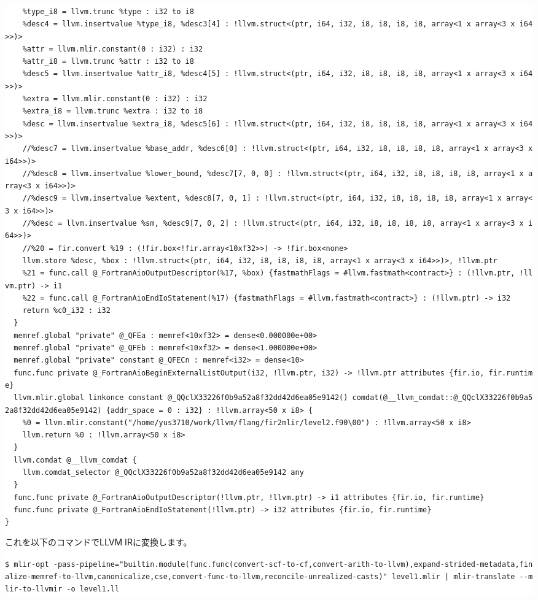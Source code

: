 ```
    %type_i8 = llvm.trunc %type : i32 to i8
    %desc4 = llvm.insertvalue %type_i8, %desc3[4] : !llvm.struct<(ptr, i64, i32, i8, i8, i8, i8, array<1 x array<3 x i64>>)>
    %attr = llvm.mlir.constant(0 : i32) : i32
    %attr_i8 = llvm.trunc %attr : i32 to i8
    %desc5 = llvm.insertvalue %attr_i8, %desc4[5] : !llvm.struct<(ptr, i64, i32, i8, i8, i8, i8, array<1 x array<3 x i64>>)>
    %extra = llvm.mlir.constant(0 : i32) : i32
    %extra_i8 = llvm.trunc %extra : i32 to i8
    %desc = llvm.insertvalue %extra_i8, %desc5[6] : !llvm.struct<(ptr, i64, i32, i8, i8, i8, i8, array<1 x array<3 x i64>>)>
    //%desc7 = llvm.insertvalue %base_addr, %desc6[0] : !llvm.struct<(ptr, i64, i32, i8, i8, i8, i8, array<1 x array<3 x i64>>)>
    //%desc8 = llvm.insertvalue %lower_bound, %desc7[7, 0, 0] : !llvm.struct<(ptr, i64, i32, i8, i8, i8, i8, array<1 x array<3 x i64>>)>
    //%desc9 = llvm.insertvalue %extent, %desc8[7, 0, 1] : !llvm.struct<(ptr, i64, i32, i8, i8, i8, i8, array<1 x array<3 x i64>>)>
    //%desc = llvm.insertvalue %sm, %desc9[7, 0, 2] : !llvm.struct<(ptr, i64, i32, i8, i8, i8, i8, array<1 x array<3 x i64>>)>
    //%20 = fir.convert %19 : (!fir.box<!fir.array<10xf32>>) -> !fir.box<none>
    llvm.store %desc, %box : !llvm.struct<(ptr, i64, i32, i8, i8, i8, i8, array<1 x array<3 x i64>>)>, !llvm.ptr
    %21 = func.call @_FortranAioOutputDescriptor(%17, %box) {fastmathFlags = #llvm.fastmath<contract>} : (!llvm.ptr, !llvm.ptr) -> i1
    %22 = func.call @_FortranAioEndIoStatement(%17) {fastmathFlags = #llvm.fastmath<contract>} : (!llvm.ptr) -> i32
    return %c0_i32 : i32
  }
  memref.global "private" @_QFEa : memref<10xf32> = dense<0.000000e+00>
  memref.global "private" @_QFEb : memref<10xf32> = dense<1.000000e+00>
  memref.global "private" constant @_QFECn : memref<i32> = dense<10>
  func.func private @_FortranAioBeginExternalListOutput(i32, !llvm.ptr, i32) -> !llvm.ptr attributes {fir.io, fir.runtime}
  llvm.mlir.global linkonce constant @_QQclX33226f0b9a52a8f32dd42d6ea05e9142() comdat(@__llvm_comdat::@_QQclX33226f0b9a52a8f32dd42d6ea05e9142) {addr_space = 0 : i32} : !llvm.array<50 x i8> {
    %0 = llvm.mlir.constant("/home/yus3710/work/llvm/flang/fir2mlir/level2.f90\00") : !llvm.array<50 x i8>
    llvm.return %0 : !llvm.array<50 x i8>
  }
  llvm.comdat @__llvm_comdat {
    llvm.comdat_selector @_QQclX33226f0b9a52a8f32dd42d6ea05e9142 any
  }
  func.func private @_FortranAioOutputDescriptor(!llvm.ptr, !llvm.ptr) -> i1 attributes {fir.io, fir.runtime}
  func.func private @_FortranAioEndIoStatement(!llvm.ptr) -> i32 attributes {fir.io, fir.runtime}
}
```

これを以下のコマンドでLLVM IRに変換します。

```console
$ mlir-opt -pass-pipeline="builtin.module(func.func(convert-scf-to-cf,convert-arith-to-llvm),expand-strided-metadata,finalize-memref-to-llvm,canonicalize,cse,convert-func-to-llvm,reconcile-unrealized-casts)" level1.mlir | mlir-translate --mlir-to-llvmir -o level1.ll
```


[^duplicate_pass]: 逆にMLIR側をFIRに歩み寄らせる方法もあるとは思います。受け入れられるかは未知数ですが。
[^overflow]: 8bitで計算するとオーバーフローするのですが、言語規格には別に8bitのまま計算しろとは書かれていないので、Flangではなるべく正確に計算するために1wordで計算します。
[^gfort_loop]: といいつつGFortranはCみたいなコードを生成してるようですね…